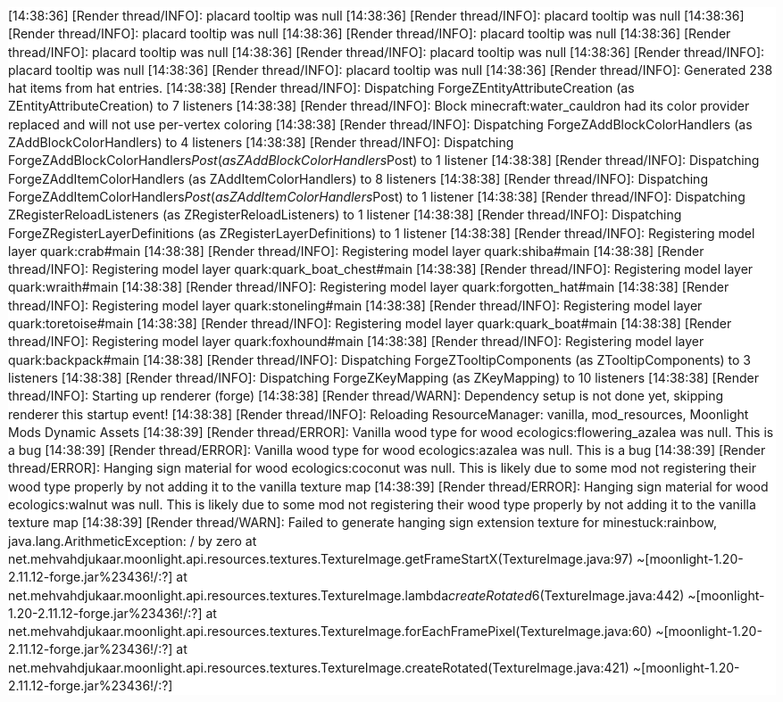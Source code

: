 [14:38:36] [Render thread/INFO]: placard tooltip was null
[14:38:36] [Render thread/INFO]: placard tooltip was null
[14:38:36] [Render thread/INFO]: placard tooltip was null
[14:38:36] [Render thread/INFO]: placard tooltip was null
[14:38:36] [Render thread/INFO]: placard tooltip was null
[14:38:36] [Render thread/INFO]: placard tooltip was null
[14:38:36] [Render thread/INFO]: placard tooltip was null
[14:38:36] [Render thread/INFO]: placard tooltip was null
[14:38:36] [Render thread/INFO]: Generated 238 hat items from hat entries.
[14:38:38] [Render thread/INFO]: Dispatching ForgeZEntityAttributeCreation (as ZEntityAttributeCreation) to 7 listeners
[14:38:38] [Render thread/INFO]: Block minecraft:water_cauldron had its color provider replaced and will not use per-vertex coloring
[14:38:38] [Render thread/INFO]: Dispatching ForgeZAddBlockColorHandlers (as ZAddBlockColorHandlers) to 4 listeners
[14:38:38] [Render thread/INFO]: Dispatching ForgeZAddBlockColorHandlers$Post (as ZAddBlockColorHandlers$Post) to 1 listener
[14:38:38] [Render thread/INFO]: Dispatching ForgeZAddItemColorHandlers (as ZAddItemColorHandlers) to 8 listeners
[14:38:38] [Render thread/INFO]: Dispatching ForgeZAddItemColorHandlers$Post (as ZAddItemColorHandlers$Post) to 1 listener
[14:38:38] [Render thread/INFO]: Dispatching ZRegisterReloadListeners (as ZRegisterReloadListeners) to 1 listener
[14:38:38] [Render thread/INFO]: Dispatching ForgeZRegisterLayerDefinitions (as ZRegisterLayerDefinitions) to 1 listener
[14:38:38] [Render thread/INFO]: Registering model layer quark:crab#main
[14:38:38] [Render thread/INFO]: Registering model layer quark:shiba#main
[14:38:38] [Render thread/INFO]: Registering model layer quark:quark_boat_chest#main
[14:38:38] [Render thread/INFO]: Registering model layer quark:wraith#main
[14:38:38] [Render thread/INFO]: Registering model layer quark:forgotten_hat#main
[14:38:38] [Render thread/INFO]: Registering model layer quark:stoneling#main
[14:38:38] [Render thread/INFO]: Registering model layer quark:toretoise#main
[14:38:38] [Render thread/INFO]: Registering model layer quark:quark_boat#main
[14:38:38] [Render thread/INFO]: Registering model layer quark:foxhound#main
[14:38:38] [Render thread/INFO]: Registering model layer quark:backpack#main
[14:38:38] [Render thread/INFO]: Dispatching ForgeZTooltipComponents (as ZTooltipComponents) to 3 listeners
[14:38:38] [Render thread/INFO]: Dispatching ForgeZKeyMapping (as ZKeyMapping) to 10 listeners
[14:38:38] [Render thread/INFO]: Starting up renderer (forge)
[14:38:38] [Render thread/WARN]: Dependency setup is not done yet, skipping renderer this startup event!
[14:38:38] [Render thread/INFO]: Reloading ResourceManager: vanilla, mod_resources, Moonlight Mods Dynamic Assets
[14:38:39] [Render thread/ERROR]: Vanilla wood type for wood ecologics:flowering_azalea was null. This is a bug
[14:38:39] [Render thread/ERROR]: Vanilla wood type for wood ecologics:azalea was null. This is a bug
[14:38:39] [Render thread/ERROR]: Hanging sign material for wood ecologics:coconut was null. This is likely due to some mod not registering their wood type properly by not adding it to the vanilla texture map
[14:38:39] [Render thread/ERROR]: Hanging sign material for wood ecologics:walnut was null. This is likely due to some mod not registering their wood type properly by not adding it to the vanilla texture map
[14:38:39] [Render thread/WARN]: Failed to generate hanging sign extension texture for minestuck:rainbow, 
java.lang.ArithmeticException: / by zero
	at net.mehvahdjukaar.moonlight.api.resources.textures.TextureImage.getFrameStartX(TextureImage.java:97) ~[moonlight-1.20-2.11.12-forge.jar%23436!/:?]
	at net.mehvahdjukaar.moonlight.api.resources.textures.TextureImage.lambda$createRotated$6(TextureImage.java:442) ~[moonlight-1.20-2.11.12-forge.jar%23436!/:?]
	at net.mehvahdjukaar.moonlight.api.resources.textures.TextureImage.forEachFramePixel(TextureImage.java:60) ~[moonlight-1.20-2.11.12-forge.jar%23436!/:?]
	at net.mehvahdjukaar.moonlight.api.resources.textures.TextureImage.createRotated(TextureImage.java:421) ~[moonlight-1.20-2.11.12-forge.jar%23436!/:?]